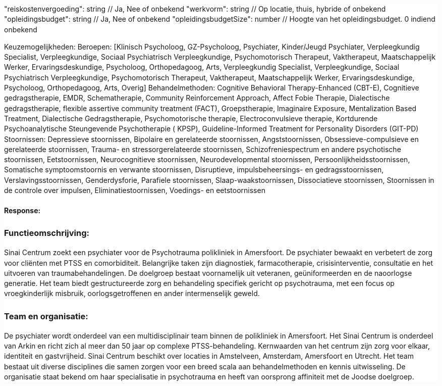 "reiskostenvergoeding": string // Ja, Nee of onbekend
"werkvorm": string // Op locatie, thuis, hybride of onbekend
"opleidingsbudget": string // Ja, Nee of onbekend
"opleidingsbudgetSize": number // Hoogte van het opleidingsbudget. 0 indiend onbekend

Keuzemogelijkheden:
Beroepen: [Klinisch Psycholoog, GZ-Psycholoog, Psychiater, Kinder/Jeugd Psychiater, Verpleegkundig Specialist, Verpleegkundige, Sociaal Psychiatrisch Verpleegkundige, Psychomotorisch Therapeut, Vaktherapeut, Maatschappelijk Werker, Ervaringsdeskundige, Psycholoog, Orthopedagoog, Arts, Verpleegkundig Specialist, Verpleegkundige, Sociaal Psychiatrisch Verpleegkundige, Psychomotorisch Therapeut, Vaktherapeut, Maatschappelijk Werker, Ervaringsdeskundige, Psycholoog, Orthopedagoog, Arts, Overig]
Behandelmethoden: Cognitive Behavioral Therapy-Enhanced (CBT-E), Cognitieve gedragstherapie, EMDR, Schematherapie,
Community Reinforcement Approach, Affect Fobie Therapie, Dialectische gedragstherapie, flexible assertive community
treatment (FACT), Groepstherapie, Imaginaire Exposure, Mentalization Based Treatment, Dialectische Gedragstherapie,
Psychomotorische therapie, Electroconvulsieve therapie, Kortdurende Psychoanalytische Steungevende Psychotherapie (
KPSP), Guideline-Informed Treatment for Personality Disorders (GIT-PD)
Stoornissen: Depressieve stoornissen, Bipolaire en gerelateerde stoornissen, Angststoornissen, Obsessieve-compulsieve en
gerelateerde stoornissen, Trauma- en stressorgerelateerde stoornissen, Schizofreniespectrum en andere psychotische
stoornissen, Eetstoornissen, Neurocognitieve stoornissen, Neurodevelopmental stoornissen, Persoonlijkheidsstoornissen,
Somatische symptoomstoornis en verwante stoornissen, Disruptieve, impulsbeheersings- en gedragsstoornissen,
Verslavingsstoornissen, Genderdysforie, Parafiele stoornissen, Slaap-waakstoornissen, Dissociatieve stoornissen,
Stoornissen in de controle over impulsen, Eliminatiestoornissen, Voedings- en eetstoornissen

#### Response:

### Functieomschrijving:

Sinai Centrum zoekt een psychiater voor de Psychotrauma polikliniek in Amersfoort. De psychiater bewaakt en verbetert de
zorg voor cliënten met PTSS en comorbiditeit. Belangrijke taken zijn diagnostiek, farmacotherapie, crisisinterventie,
consultatie en het uitvoeren van traumabehandelingen. De doelgroep bestaat voornamelijk uit veteranen, geüniformeerden
en de naoorlogse generatie. Het team biedt gestructureerde zorg en behandeling specifiek gericht op psychotrauma, met
een focus op vroegkinderlijk misbruik, oorlogsgetroffenen en ander intermenselijk geweld.

### Team en organisatie:

De psychiater wordt onderdeel van een multidisciplinair team binnen de polikliniek in Amersfoort. Het Sinai Centrum is
onderdeel van Arkin en richt zich al meer dan 50 jaar op complexe PTSS-behandeling. Kernwaarden van het centrum zijn
zorg voor elkaar, identiteit en gastvrijheid. Sinai Centrum beschikt over locaties in Amstelveen, Amsterdam, Amersfoort
en Utrecht. Het team bestaat uit diverse disciplines die samen zorgen voor een breed scala aan behandelmethoden en
kennis uitwisseling. De organisatie staat bekend om haar specialisatie in psychotrauma en heeft van oorsprong affiniteit
met de Joodse doelgroep.
